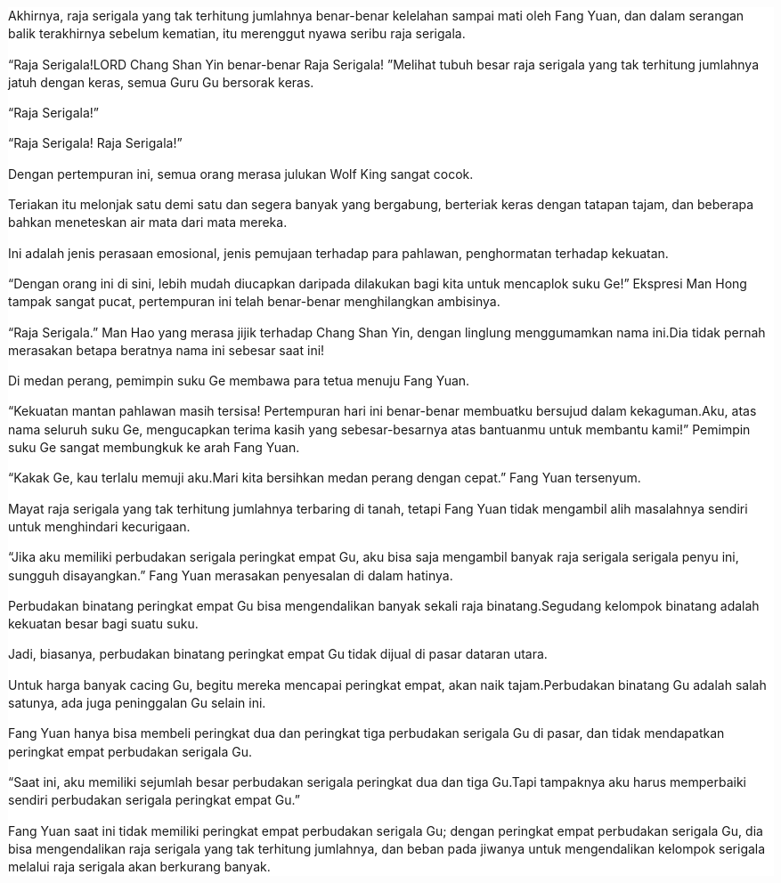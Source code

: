 Akhirnya, raja serigala yang tak terhitung jumlahnya benar-benar kelelahan sampai mati oleh Fang Yuan, dan dalam serangan balik terakhirnya sebelum kematian, itu merenggut nyawa seribu raja serigala.

“Raja Serigala!LORD Chang Shan Yin benar-benar Raja Serigala! ”Melihat tubuh besar raja serigala yang tak terhitung jumlahnya jatuh dengan keras, semua Guru Gu bersorak keras.



“Raja Serigala!”

“Raja Serigala! Raja Serigala!”

Dengan pertempuran ini, semua orang merasa julukan Wolf King sangat cocok.

Teriakan itu melonjak satu demi satu dan segera banyak yang bergabung, berteriak keras dengan tatapan tajam, dan beberapa bahkan meneteskan air mata dari mata mereka.

Ini adalah jenis perasaan emosional, jenis pemujaan terhadap para pahlawan, penghormatan terhadap kekuatan.

“Dengan orang ini di sini, lebih mudah diucapkan daripada dilakukan bagi kita untuk mencaplok suku Ge!” Ekspresi Man Hong tampak sangat pucat, pertempuran ini telah benar-benar menghilangkan ambisinya.

“Raja Serigala.” Man Hao yang merasa jijik terhadap Chang Shan Yin, dengan linglung menggumamkan nama ini.Dia tidak pernah merasakan betapa beratnya nama ini sebesar saat ini!

Di medan perang, pemimpin suku Ge membawa para tetua menuju Fang Yuan.

“Kekuatan mantan pahlawan masih tersisa! Pertempuran hari ini benar-benar membuatku bersujud dalam kekaguman.Aku, atas nama seluruh suku Ge, mengucapkan terima kasih yang sebesar-besarnya atas bantuanmu untuk membantu kami!” Pemimpin suku Ge sangat membungkuk ke arah Fang Yuan.

“Kakak Ge, kau terlalu memuji aku.Mari kita bersihkan medan perang dengan cepat.” Fang Yuan tersenyum.

Mayat raja serigala yang tak terhitung jumlahnya terbaring di tanah, tetapi Fang Yuan tidak mengambil alih masalahnya sendiri untuk menghindari kecurigaan.

“Jika aku memiliki perbudakan serigala peringkat empat Gu, aku bisa saja mengambil banyak raja serigala serigala penyu ini, sungguh disayangkan.” Fang Yuan merasakan penyesalan di dalam hatinya.

Perbudakan binatang peringkat empat Gu bisa mengendalikan banyak sekali raja binatang.Segudang kelompok binatang adalah kekuatan besar bagi suatu suku.

Jadi, biasanya, perbudakan binatang peringkat empat Gu tidak dijual di pasar dataran utara.

Untuk harga banyak cacing Gu, begitu mereka mencapai peringkat empat, akan naik tajam.Perbudakan binatang Gu adalah salah satunya, ada juga peninggalan Gu selain ini.

Fang Yuan hanya bisa membeli peringkat dua dan peringkat tiga perbudakan serigala Gu di pasar, dan tidak mendapatkan peringkat empat perbudakan serigala Gu.

“Saat ini, aku memiliki sejumlah besar perbudakan serigala peringkat dua dan tiga Gu.Tapi tampaknya aku harus memperbaiki sendiri perbudakan serigala peringkat empat Gu.”

Fang Yuan saat ini tidak memiliki peringkat empat perbudakan serigala Gu; dengan peringkat empat perbudakan serigala Gu, dia bisa mengendalikan raja serigala yang tak terhitung jumlahnya, dan beban pada jiwanya untuk mengendalikan kelompok serigala melalui raja serigala akan berkurang banyak.

